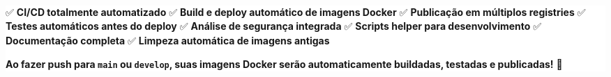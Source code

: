 ✅ **CI/CD totalmente automatizado**
✅ **Build e deploy automático de imagens Docker**
✅ **Publicação em múltiplos registries**
✅ **Testes automáticos antes do deploy**
✅ **Análise de segurança integrada**
✅ **Scripts helper para desenvolvimento**
✅ **Documentação completa**
✅ **Limpeza automática de imagens antigas**

**Ao fazer push para `main` ou `develop`, suas imagens Docker serão automaticamente buildadas, testadas e publicadas!** 🚀